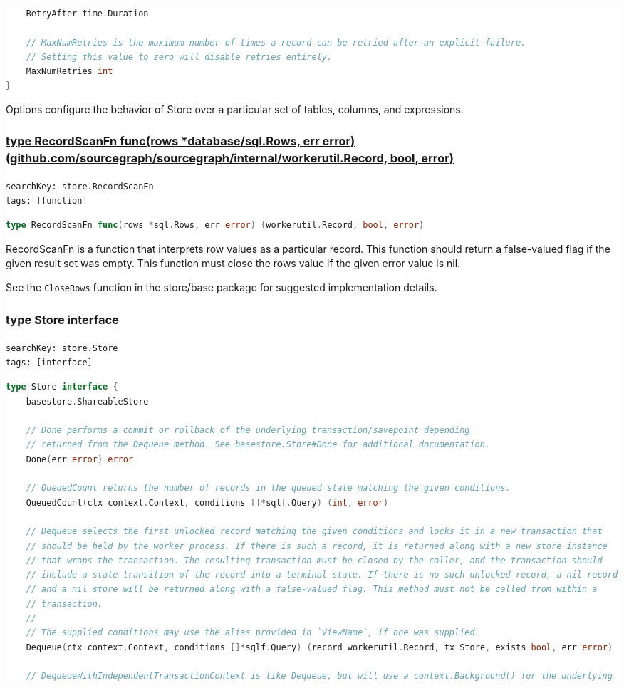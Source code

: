 ```Go
	RetryAfter time.Duration

	// MaxNumRetries is the maximum number of times a record can be retried after an explicit failure.
	// Setting this value to zero will disable retries entirely.
	MaxNumRetries int
}
```

Options configure the behavior of Store over a particular set of tables, columns, and expressions. 

### <a id="RecordScanFn" href="#RecordScanFn">type RecordScanFn func(rows *database/sql.Rows, err error) (github.com/sourcegraph/sourcegraph/internal/workerutil.Record, bool, error)</a>

```
searchKey: store.RecordScanFn
tags: [function]
```

```Go
type RecordScanFn func(rows *sql.Rows, err error) (workerutil.Record, bool, error)
```

RecordScanFn is a function that interprets row values as a particular record. This function should return a false-valued flag if the given result set was empty. This function must close the rows value if the given error value is nil. 

See the `CloseRows` function in the store/base package for suggested implementation details. 

### <a id="Store" href="#Store">type Store interface</a>

```
searchKey: store.Store
tags: [interface]
```

```Go
type Store interface {
	basestore.ShareableStore

	// Done performs a commit or rollback of the underlying transaction/savepoint depending
	// returned from the Dequeue method. See basestore.Store#Done for additional documentation.
	Done(err error) error

	// QueuedCount returns the number of records in the queued state matching the given conditions.
	QueuedCount(ctx context.Context, conditions []*sqlf.Query) (int, error)

	// Dequeue selects the first unlocked record matching the given conditions and locks it in a new transaction that
	// should be held by the worker process. If there is such a record, it is returned along with a new store instance
	// that wraps the transaction. The resulting transaction must be closed by the caller, and the transaction should
	// include a state transition of the record into a terminal state. If there is no such unlocked record, a nil record
	// and a nil store will be returned along with a false-valued flag. This method must not be called from within a
	// transaction.
	//
	// The supplied conditions may use the alias provided in `ViewName`, if one was supplied.
	Dequeue(ctx context.Context, conditions []*sqlf.Query) (record workerutil.Record, tx Store, exists bool, err error)

	// DequeueWithIndependentTransactionContext is like Dequeue, but will use a context.Background() for the underlying
```